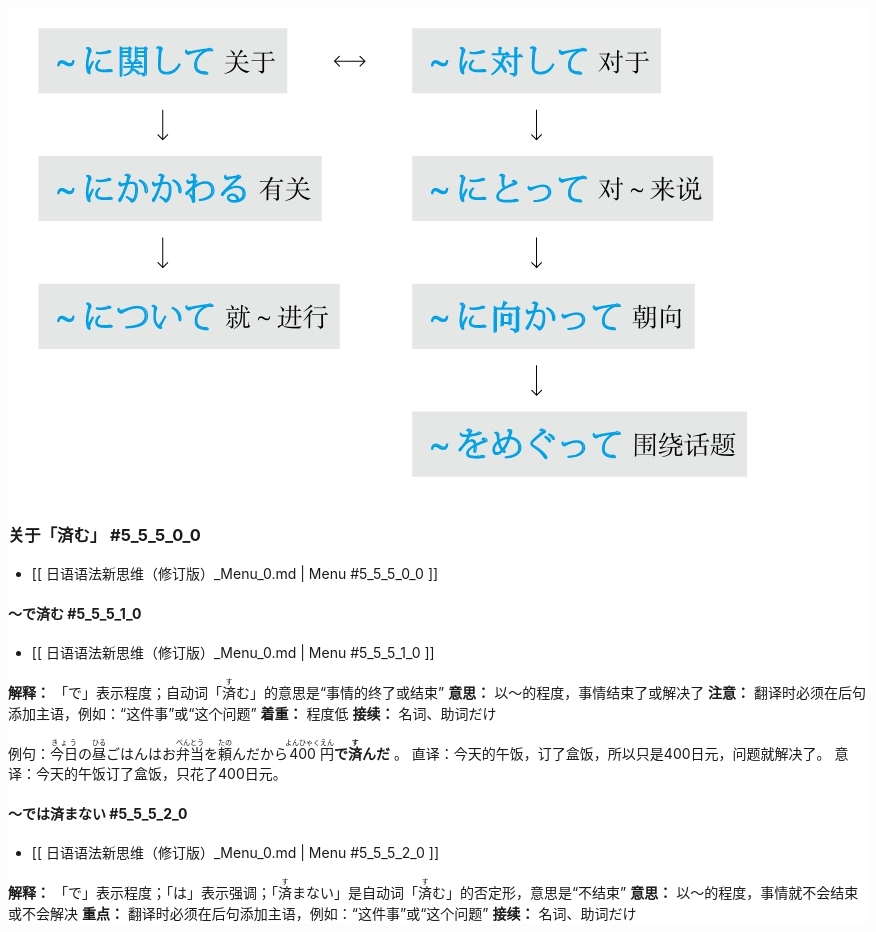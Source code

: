![](images/00038.jpeg)

### 关于「済む」 #5_5_5_0_0
* [[ 日语语法新思维（修订版）_Menu_0.md | Menu #5_5_5_0_0 ]]


#### ～で済む #5_5_5_1_0
* [[ 日语语法新思维（修订版）_Menu_0.md | Menu #5_5_5_1_0 ]]

**解释：** 「で」表示程度；自动词「<ruby>済<rp>(</rp><rt>す</rt><rp>)</rp></ruby>む」的意思是“事情的终了或结束”
**意思：** 以～的程度，事情结束了或解决了
**注意：** 翻译时必须在后句添加主语，例如：“这件事”或“这个问题”
**着重：** 程度低
**接续：** 名词、助词だけ

例句：<ruby>今日<rp>(</rp><rt>きょう</rt><rp>)</rp></ruby>の<ruby>昼<rp>(</rp><rt>ひる</rt><rp>)</rp></ruby>ごはんはお<ruby>弁<rp>(</rp><rt>べん</rt><rp>)</rp></ruby><ruby>当<rp>(</rp><rt>とう</rt><rp>)</rp></ruby>を<ruby>頼<rp>(</rp><rt>たの</rt><rp>)</rp></ruby>んだから<ruby>400<rp>(</rp><rt>よんひゃく</rt><rp>)</rp></ruby><ruby>円<rp>(</rp><rt>えん</rt><rp>)</rp></ruby>**で<ruby>済<rp>(</rp><rt>す</rt><rp>)</rp></ruby>んだ** 。
直译：今天的午饭，订了盒饭，所以只是400日元，问题就解决了。
意译：今天的午饭订了盒饭，只花了400日元。

#### ～では済まない #5_5_5_2_0
* [[ 日语语法新思维（修订版）_Menu_0.md | Menu #5_5_5_2_0 ]]

**解释：** 「で」表示程度；「は」表示强调；「<ruby>済<rp>(</rp><rt>す</rt><rp>)</rp></ruby>まない」是自动词「<ruby>済<rp>(</rp><rt>す</rt><rp>)</rp></ruby>む」的否定形，意思是“不结束”
**意思：** 以～的程度，事情就不会结束或不会解决
**重点：** 翻译时必须在后句添加主语，例如：“这件事”或“这个问题”
**接续：** 名词、助词だけ
